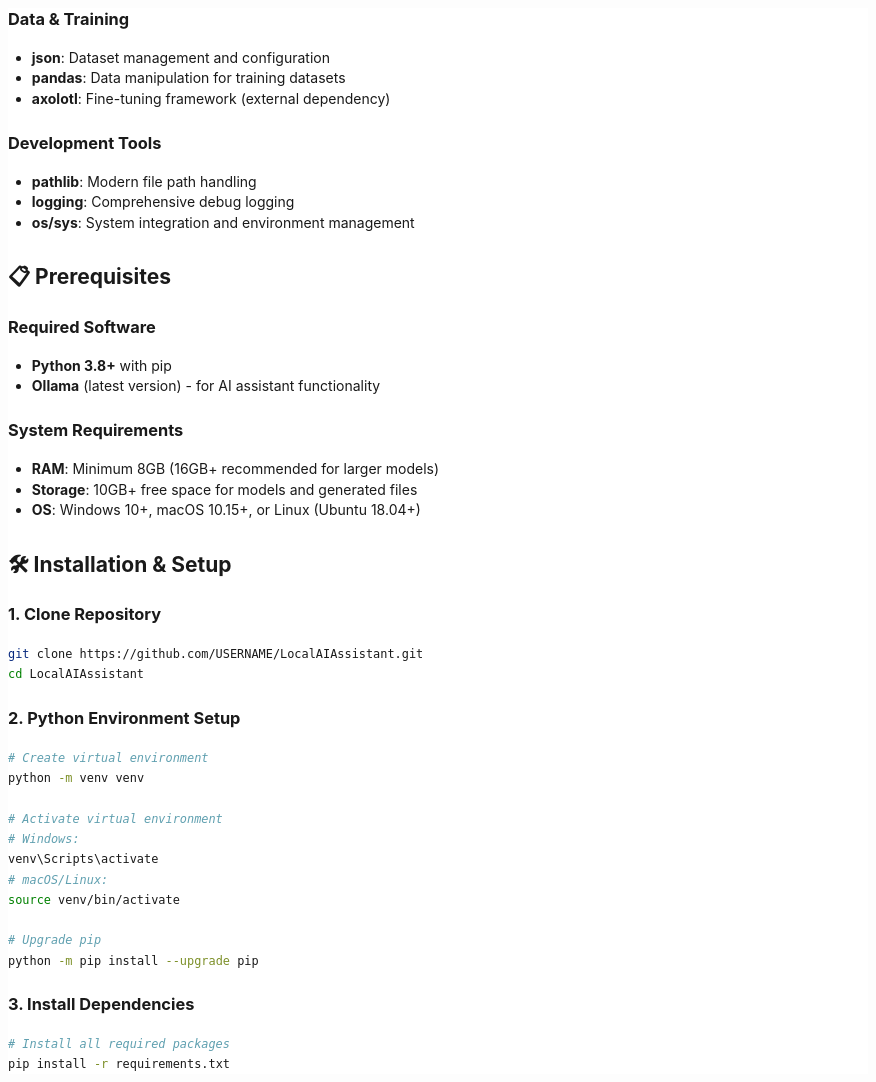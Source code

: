 ### Data & Training
- **json**: Dataset management and configuration
- **pandas**: Data manipulation for training datasets
- **axolotl**: Fine-tuning framework (external dependency)

### Development Tools
- **pathlib**: Modern file path handling
- **logging**: Comprehensive debug logging
- **os/sys**: System integration and environment management

## 📋 Prerequisites

### Required Software
- **Python 3.8+** with pip
- **Ollama** (latest version) - for AI assistant functionality

### System Requirements
- **RAM**: Minimum 8GB (16GB+ recommended for larger models)
- **Storage**: 10GB+ free space for models and generated files
- **OS**: Windows 10+, macOS 10.15+, or Linux (Ubuntu 18.04+)

## 🛠 Installation & Setup

### 1. Clone Repository
```bash
git clone https://github.com/USERNAME/LocalAIAssistant.git
cd LocalAIAssistant
```

### 2. Python Environment Setup
```bash
# Create virtual environment
python -m venv venv

# Activate virtual environment
# Windows:
venv\Scripts\activate
# macOS/Linux:
source venv/bin/activate

# Upgrade pip
python -m pip install --upgrade pip
```

### 3. Install Dependencies
```bash
# Install all required packages
pip install -r requirements.txt
```
